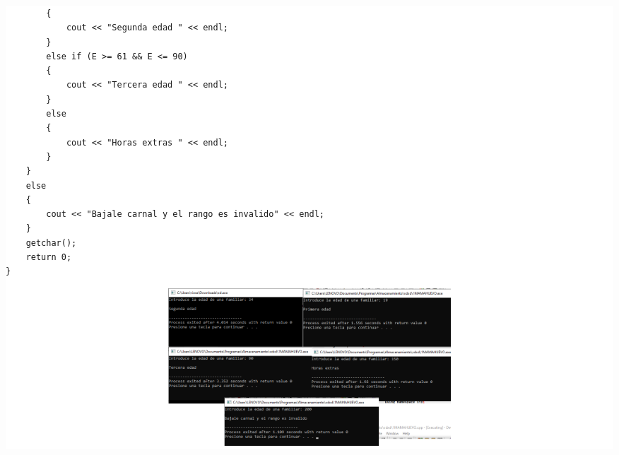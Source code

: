 ```
        {
            cout << "Segunda edad " << endl;
        }
        else if (E >= 61 && E <= 90)
        {
            cout << "Tercera edad " << endl;
        }
        else
        {
            cout << "Horas extras " << endl;
        }
    }
    else
    {
        cout << "Bajale carnal y el rango es invalido" << endl;
    }
    getchar();
    return 0;
}
```
<div align="center">
<img alt="Ejecuccion" src='Imagenes/edadcorrida.png' width='400'>
</div>

